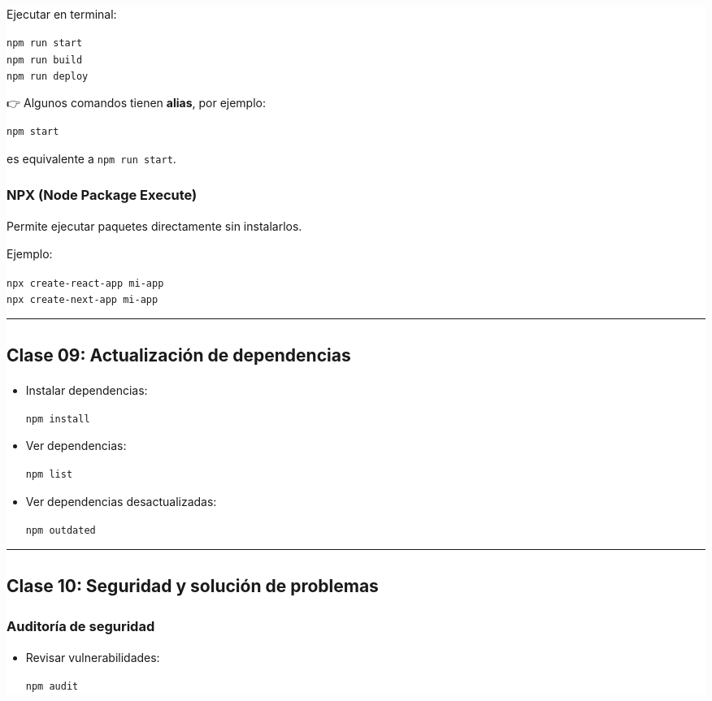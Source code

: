 Ejecutar en terminal:

```bash
npm run start
npm run build
npm run deploy
```

👉 Algunos comandos tienen **alias**, por ejemplo:

```bash
npm start
```

es equivalente a `npm run start`.

### NPX (Node Package Execute)

Permite ejecutar paquetes directamente sin instalarlos.

Ejemplo:

```bash
npx create-react-app mi-app
npx create-next-app mi-app
```

---

## Clase 09: Actualización de dependencias

-   Instalar dependencias:

    ```bash
    npm install
    ```

-   Ver dependencias:

    ```bash
    npm list
    ```

-   Ver dependencias desactualizadas:

    ```bash
    npm outdated
    ```

---

## Clase 10: Seguridad y solución de problemas

### Auditoría de seguridad

-   Revisar vulnerabilidades:

    ```bash
    npm audit
    ```
